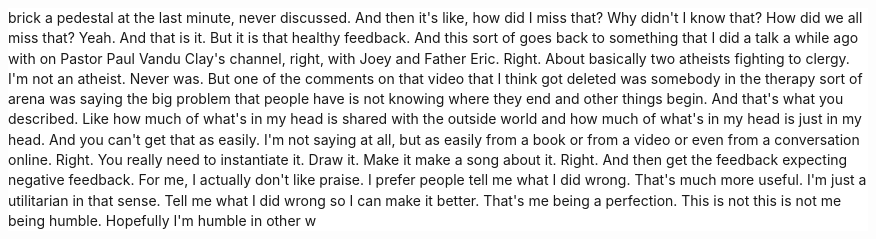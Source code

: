 brick a pedestal at the last minute, never discussed. And then it's like, how did I miss that? Why didn't I know that? How did we all miss that? Yeah. And that is it. But it is that healthy feedback. And this sort of goes back to something that I did a talk a while ago with on Pastor Paul Vandu Clay's channel, right, with Joey and Father Eric. Right. About basically two atheists fighting to clergy. I'm not an atheist. Never was. But one of the comments on that video that I think got deleted was somebody in the therapy sort of arena was saying the big problem that people have is not knowing where they end and other things begin. And that's what you described. Like how much of what's in my head is shared with the outside world and how much of what's in my head is just in my head. And you can't get that as easily. I'm not saying at all, but as easily from a book or from a video or even from a conversation online. Right. You really need to instantiate it. Draw it. Make it make a song about it. Right. And then get the feedback expecting negative feedback. For me, I actually don't like praise. I prefer people tell me what I did wrong. That's much more useful. I'm just a utilitarian in that sense. Tell me what I did wrong so I can make it better. That's me being a perfection. This is not this is not me being humble. Hopefully I'm humble in other w